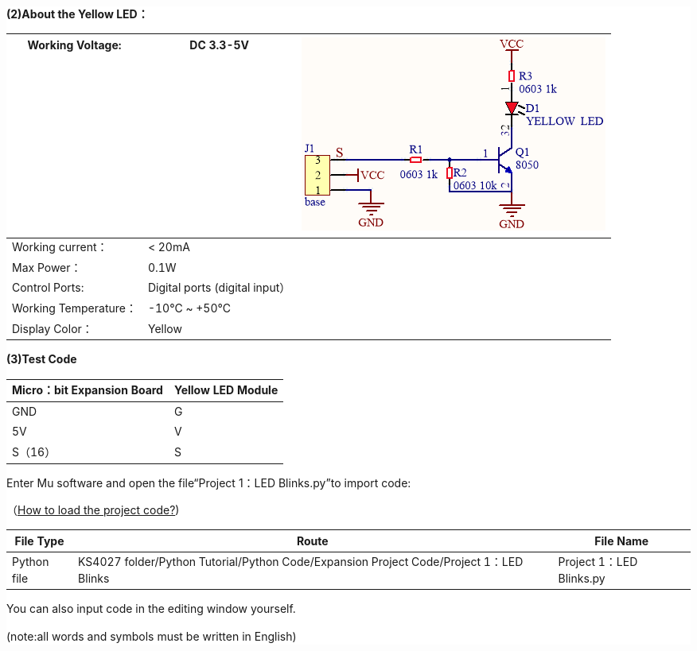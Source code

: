 **(2)About the Yellow LED：**

| Working Voltage:      | DC 3.3-5V                      | ![](media/img/98a79cea0b6dae9d2b47785668ed2f9b.png) |
|-----------------------|--------------------------------|-------------------------------------------------|
| Working current：     | \< 20mA                        |                                                 |
| Max Power：           | 0.1W                           |                                                 |
| Control Ports:        | Digital ports (digital input） |                                                 |
| Working Temperature： | -10°C \~ +50°C                 |                                                 |
| Display Color：       | Yellow                         |                                                 |

**(3)Test Code**

| Micro：bit Expansion Board | Yellow LED Module |
|----------------------------|-------------------|
| GND                        | G                 |
| 5V                         | V                 |
| S（16）                    | S                 |

Enter Mu software and open the file“Project 1：LED Blinks.py”to import code:

（[How to load the project code?](##AS))

| File Type   | Route                                                                                  | File Name                |
|-------------|----------------------------------------------------------------------------------------|--------------------------|
| Python file | KS4027 folder/Python Tutorial/Python Code/Expansion Project Code/Project 1：LED Blinks | Project 1：LED Blinks.py |

You can also input code in the editing window yourself.

(note:all words and symbols must be written in English)
